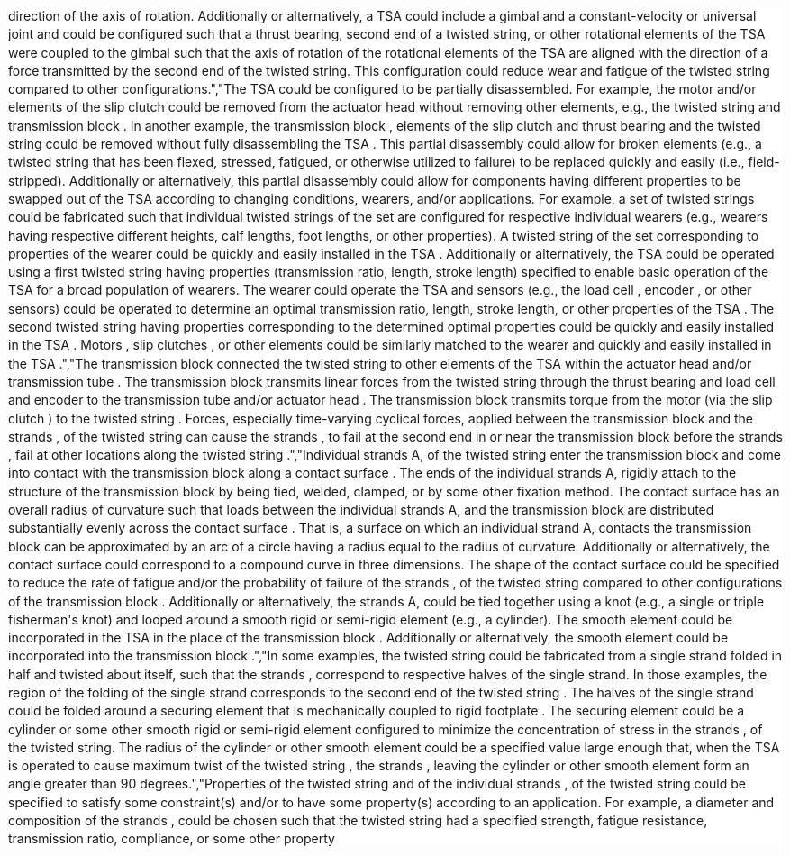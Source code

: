 direction of the axis of rotation. Additionally or alternatively, a TSA could include a gimbal and a constant-velocity or universal joint and could be configured such that a thrust bearing, second end of a twisted string, or other rotational elements of the TSA were coupled to the gimbal such that the axis of rotation of the rotational elements of the TSA are aligned with the direction of a force transmitted by the second end of the twisted string. This configuration could reduce wear and fatigue of the twisted string compared to other configurations.","The TSA  could be configured to be partially disassembled. For example, the motor  and\/or elements of the slip clutch  could be removed from the actuator head  without removing other elements, e.g., the twisted string  and transmission block . In another example, the transmission block , elements of the slip clutch  and thrust bearing  and the twisted string  could be removed without fully disassembling the TSA . This partial disassembly could allow for broken elements (e.g., a twisted string  that has been flexed, stressed, fatigued, or otherwise utilized to failure) to be replaced quickly and easily (i.e., field-stripped). Additionally or alternatively, this partial disassembly could allow for components having different properties to be swapped out of the TSA  according to changing conditions, wearers, and\/or applications. For example, a set of twisted strings could be fabricated such that individual twisted strings of the set are configured for respective individual wearers (e.g., wearers having respective different heights, calf lengths, foot lengths, or other properties). A twisted string of the set corresponding to properties of the wearer  could be quickly and easily installed in the TSA . Additionally or alternatively, the TSA  could be operated using a first twisted string having properties (transmission ratio, length, stroke length) specified to enable basic operation of the TSA  for a broad population of wearers. The wearer  could operate the TSA  and sensors (e.g., the load cell , encoder , or other sensors) could be operated to determine an optimal transmission ratio, length, stroke length, or other properties of the TSA . The second twisted string having properties corresponding to the determined optimal properties could be quickly and easily installed in the TSA . Motors , slip clutches , or other elements could be similarly matched to the wearer  and quickly and easily installed in the TSA .","The transmission block  connected the twisted string  to other elements of the TSA  within the actuator head  and\/or transmission tube . The transmission block  transmits linear forces from the twisted string  through the thrust bearing  and load cell and encoder  to the transmission tube  and\/or actuator head . The transmission block  transmits torque from the motor  (via the slip clutch ) to the twisted string . Forces, especially time-varying cyclical forces, applied between the transmission block  and the strands , of the twisted string  can cause the strands , to fail at the second end  in or near the transmission block  before the strands , fail at other locations along the twisted string .","Individual strands A, of the twisted string  enter the transmission block  and come into contact with the transmission block  along a contact surface . The ends of the individual strands A, rigidly attach to the structure of the transmission block  by being tied, welded, clamped, or by some other fixation method. The contact surface  has an overall radius of curvature such that loads between the individual strands A, and the transmission block  are distributed substantially evenly across the contact surface . That is, a surface on which an individual strand A, contacts the transmission block  can be approximated by an arc of a circle having a radius equal to the radius of curvature. Additionally or alternatively, the contact surface  could correspond to a compound curve in three dimensions. The shape of the contact surface  could be specified to reduce the rate of fatigue and\/or the probability of failure of the strands , of the twisted string  compared to other configurations of the transmission block . Additionally or alternatively, the strands A, could be tied together using a knot (e.g., a single or triple fisherman's knot) and looped around a smooth rigid or semi-rigid element (e.g., a cylinder). The smooth element could be incorporated in the TSA  in the place of the transmission block . Additionally or alternatively, the smooth element could be incorporated into the transmission block .","In some examples, the twisted string  could be fabricated from a single strand folded in half and twisted about itself, such that the strands , correspond to respective halves of the single strand. In those examples, the region of the folding of the single strand corresponds to the second end  of the twisted string . The halves of the single strand could be folded around a securing element that is mechanically coupled to rigid footplate . The securing element could be a cylinder or some other smooth rigid or semi-rigid element configured to minimize the concentration of stress in the strands , of the twisted string. The radius of the cylinder or other smooth element could be a specified value large enough that, when the TSA  is operated to cause maximum twist of the twisted string , the strands , leaving the cylinder or other smooth element form an angle greater than 90 degrees.","Properties of the twisted string  and of the individual strands , of the twisted string  could be specified to satisfy some constraint(s) and\/or to have some property(s) according to an application. For example, a diameter and composition of the strands , could be chosen such that the twisted string  had a specified strength, fatigue resistance, transmission ratio, compliance, or some other property